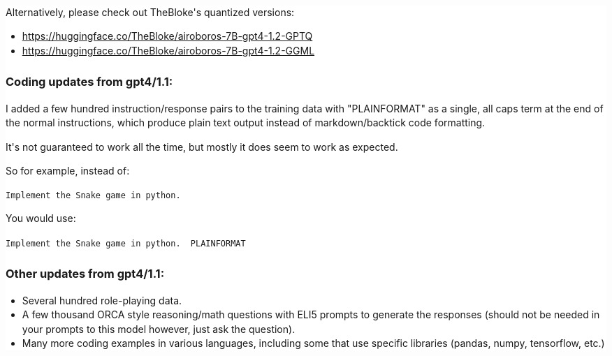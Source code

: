 Alternatively, please check out TheBloke's quantized versions:

- https://huggingface.co/TheBloke/airoboros-7B-gpt4-1.2-GPTQ
- https://huggingface.co/TheBloke/airoboros-7B-gpt4-1.2-GGML

### Coding updates from gpt4/1.1:

I added a few hundred instruction/response pairs to the training data with "PLAINFORMAT" as a single, all caps term at the end of the normal instructions, which produce plain text output instead of markdown/backtick code formatting.

It's not guaranteed to work all the time, but mostly it does seem to work as expected.

So for example, instead of:
```
Implement the Snake game in python.
```

You would use:
```
Implement the Snake game in python.  PLAINFORMAT
```

### Other updates from gpt4/1.1:

- Several hundred role-playing data.
- A few thousand ORCA style reasoning/math questions with ELI5 prompts to generate the responses (should not be needed in your prompts to this model however, just ask the question).
- Many more coding examples in various languages, including some that use specific libraries (pandas, numpy, tensorflow, etc.)
